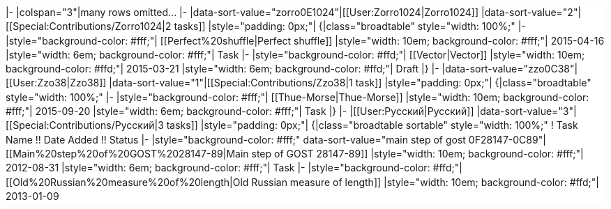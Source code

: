|-
|colspan="3"|many rows omitted...
|-
|data-sort-value="zorro0E1024"|[[User:Zorro1024|Zorro1024]]
|data-sort-value="2"|[[Special:Contributions/Zorro1024|2 tasks]]
|style="padding: 0px;"|
{|class="broadtable" style="width: 100%;"
|-
|style="background-color: #fff;"| [[Perfect%20shuffle|Perfect shuffle]]
|style="width: 10em; background-color: #fff;"| 2015-04-16
|style="width: 6em; background-color: #fff;"| Task
|-
|style="background-color: #ffd;"| [[Vector|Vector]]
|style="width: 10em; background-color: #ffd;"| 2015-03-21
|style="width: 6em; background-color: #ffd;"| Draft
|}
|-
|data-sort-value="zzo0C38"|[[User:Zzo38|Zzo38]]
|data-sort-value="1"|[[Special:Contributions/Zzo38|1 task]]
|style="padding: 0px;"|
{|class="broadtable" style="width: 100%;"
|-
|style="background-color: #fff;"| [[Thue-Morse|Thue-Morse]]
|style="width: 10em; background-color: #fff;"| 2015-09-20
|style="width: 6em; background-color: #fff;"| Task
|}
|-
|[[User:Русский|Русский]]
|data-sort-value="3"|[[Special:Contributions/Русский|3 tasks]]
|style="padding: 0px;"|
{|class="broadtable sortable" style="width: 100%;"
! Task Name !! Date Added !! Status
|-
|style="background-color: #fff;" data-sort-value="main step of gost 0F28147-0C89"| [[Main%20step%20of%20GOST%2028147-89|Main step of GOST 28147-89]]
|style="width: 10em; background-color: #fff;"| 2012-08-31
|style="width: 6em; background-color: #fff;"| Task
|-
|style="background-color: #ffd;"| [[Old%20Russian%20measure%20of%20length|Old Russian measure of length]]
|style="width: 10em; background-color: #ffd;"| 2013-01-09